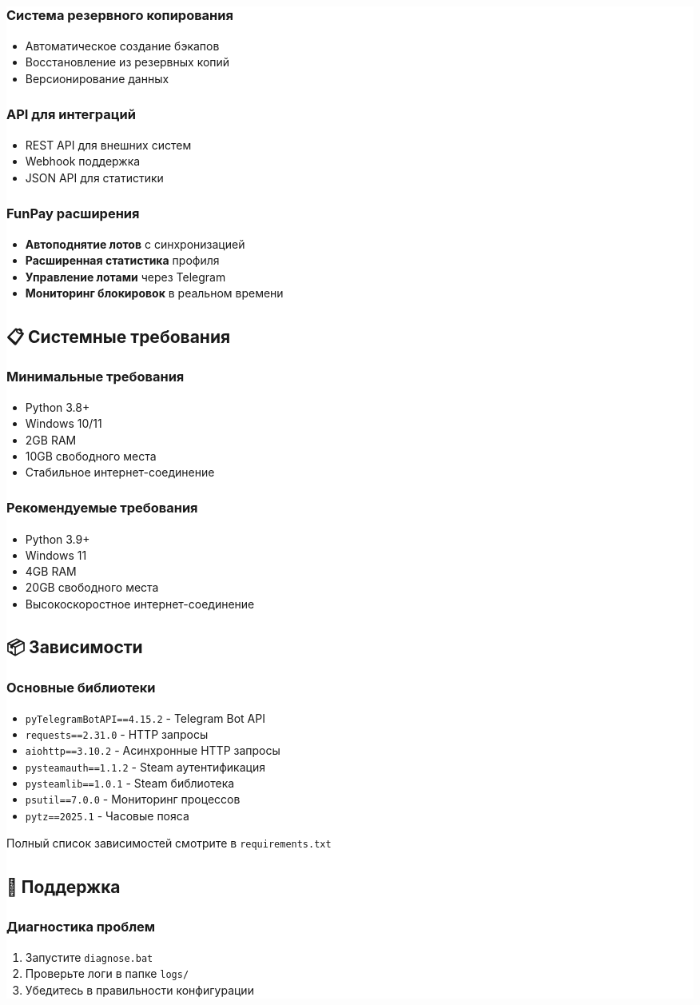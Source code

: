 ### Система резервного копирования
- Автоматическое создание бэкапов
- Восстановление из резервных копий
- Версионирование данных

### API для интеграций
- REST API для внешних систем
- Webhook поддержка
- JSON API для статистики

### FunPay расширения
- **Автоподнятие лотов** с синхронизацией
- **Расширенная статистика** профиля
- **Управление лотами** через Telegram
- **Мониторинг блокировок** в реальном времени

## 📋 Системные требования

### Минимальные требования
- Python 3.8+
- Windows 10/11
- 2GB RAM
- 10GB свободного места
- Стабильное интернет-соединение

### Рекомендуемые требования
- Python 3.9+
- Windows 11
- 4GB RAM
- 20GB свободного места
- Высокоскоростное интернет-соединение

## 📦 Зависимости

### Основные библиотеки
- `pyTelegramBotAPI==4.15.2` - Telegram Bot API
- `requests==2.31.0` - HTTP запросы
- `aiohttp==3.10.2` - Асинхронные HTTP запросы
- `pysteamauth==1.1.2` - Steam аутентификация
- `pysteamlib==1.0.1` - Steam библиотека
- `psutil==7.0.0` - Мониторинг процессов
- `pytz==2025.1` - Часовые пояса

Полный список зависимостей смотрите в `requirements.txt`

## 🤝 Поддержка

### Диагностика проблем
1. Запустите `diagnose.bat`
2. Проверьте логи в папке `logs/`
3. Убедитесь в правильности конфигурации
